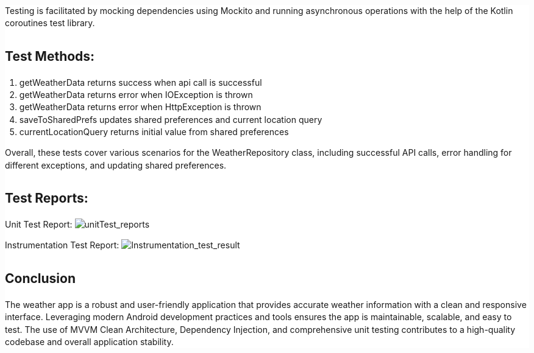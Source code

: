 Testing is facilitated by mocking dependencies using Mockito and running asynchronous operations with the help of the Kotlin coroutines test library.

Test Methods:
----------------
1. getWeatherData returns success when api call is successful
2. getWeatherData returns error when IOException is thrown
3. getWeatherData returns error when HttpException is thrown
4. saveToSharedPrefs updates shared preferences and current location query
5. currentLocationQuery returns initial value from shared preferences

Overall, these tests cover various scenarios for the WeatherRepository class, including successful API calls, error handling for different exceptions, and updating shared preferences.

Test Reports:
--------------

Unit Test Report:
<img width="1019" alt="unitTest_reports" src="https://github.com/antostephen/WeatherApp/assets/172839891/7490774a-7f00-496a-8d32-902d441b8492">

Instrumentation Test Report:
<img width="1502" alt="Instrumentation_test_result" src="https://github.com/antostephen/WeatherApp/assets/172839891/b66b1a46-2b2e-49e2-82a8-4e78b0e5a61b">

Conclusion
------------
The weather app is a robust and user-friendly application that provides accurate weather information with a clean and responsive interface. Leveraging modern Android development practices and tools ensures the app is maintainable, scalable, and easy to test. The use of MVVM Clean Architecture, Dependency Injection, and comprehensive unit testing contributes to a high-quality codebase and overall application stability.



